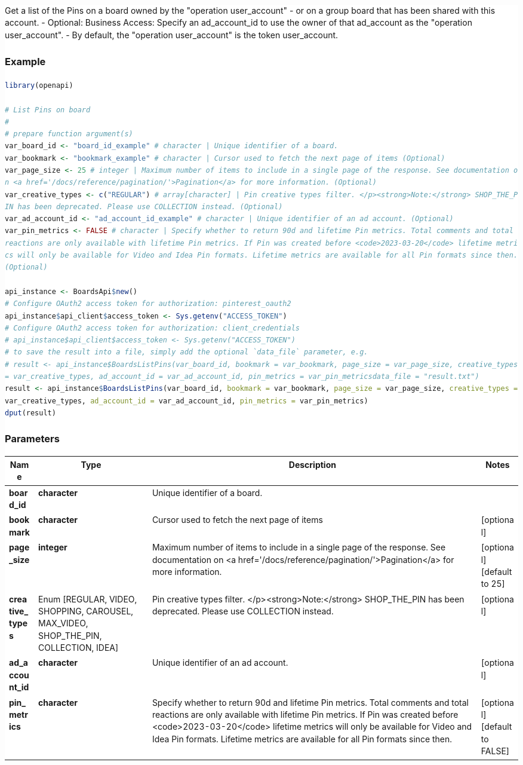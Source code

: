 Get a list of the Pins on a board owned by the \"operation user_account\" - or on a group board that has been shared with this account. - Optional: Business Access: Specify an ad_account_id to use the owner of that ad_account as the \"operation user_account\". - By default, the \"operation user_account\" is the token user_account.

### Example
```R
library(openapi)

# List Pins on board
#
# prepare function argument(s)
var_board_id <- "board_id_example" # character | Unique identifier of a board.
var_bookmark <- "bookmark_example" # character | Cursor used to fetch the next page of items (Optional)
var_page_size <- 25 # integer | Maximum number of items to include in a single page of the response. See documentation on <a href='/docs/reference/pagination/'>Pagination</a> for more information. (Optional)
var_creative_types <- c("REGULAR") # array[character] | Pin creative types filter. </p><strong>Note:</strong> SHOP_THE_PIN has been deprecated. Please use COLLECTION instead. (Optional)
var_ad_account_id <- "ad_account_id_example" # character | Unique identifier of an ad account. (Optional)
var_pin_metrics <- FALSE # character | Specify whether to return 90d and lifetime Pin metrics. Total comments and total reactions are only available with lifetime Pin metrics. If Pin was created before <code>2023-03-20</code> lifetime metrics will only be available for Video and Idea Pin formats. Lifetime metrics are available for all Pin formats since then. (Optional)

api_instance <- BoardsApi$new()
# Configure OAuth2 access token for authorization: pinterest_oauth2
api_instance$api_client$access_token <- Sys.getenv("ACCESS_TOKEN")
# Configure OAuth2 access token for authorization: client_credentials
# api_instance$api_client$access_token <- Sys.getenv("ACCESS_TOKEN")
# to save the result into a file, simply add the optional `data_file` parameter, e.g.
# result <- api_instance$BoardsListPins(var_board_id, bookmark = var_bookmark, page_size = var_page_size, creative_types = var_creative_types, ad_account_id = var_ad_account_id, pin_metrics = var_pin_metricsdata_file = "result.txt")
result <- api_instance$BoardsListPins(var_board_id, bookmark = var_bookmark, page_size = var_page_size, creative_types = var_creative_types, ad_account_id = var_ad_account_id, pin_metrics = var_pin_metrics)
dput(result)
```

### Parameters

Name | Type | Description  | Notes
------------- | ------------- | ------------- | -------------
 **board_id** | **character**| Unique identifier of a board. | 
 **bookmark** | **character**| Cursor used to fetch the next page of items | [optional] 
 **page_size** | **integer**| Maximum number of items to include in a single page of the response. See documentation on &lt;a href&#x3D;&#39;/docs/reference/pagination/&#39;&gt;Pagination&lt;/a&gt; for more information. | [optional] [default to 25]
 **creative_types** | Enum [REGULAR, VIDEO, SHOPPING, CAROUSEL, MAX_VIDEO, SHOP_THE_PIN, COLLECTION, IDEA] | Pin creative types filter. &lt;/p&gt;&lt;strong&gt;Note:&lt;/strong&gt; SHOP_THE_PIN has been deprecated. Please use COLLECTION instead. | [optional] 
 **ad_account_id** | **character**| Unique identifier of an ad account. | [optional] 
 **pin_metrics** | **character**| Specify whether to return 90d and lifetime Pin metrics. Total comments and total reactions are only available with lifetime Pin metrics. If Pin was created before &lt;code&gt;2023-03-20&lt;/code&gt; lifetime metrics will only be available for Video and Idea Pin formats. Lifetime metrics are available for all Pin formats since then. | [optional] [default to FALSE]
